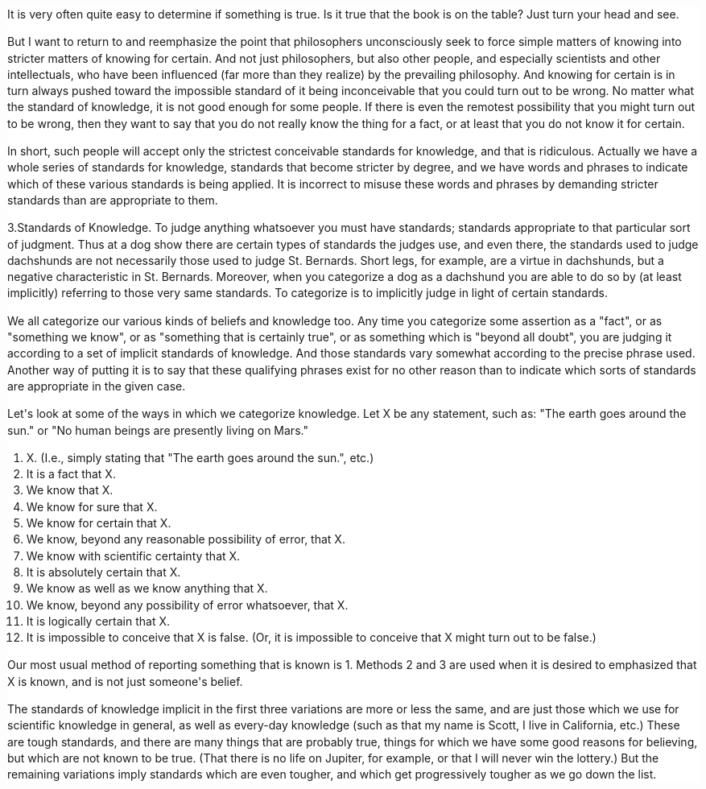 It is very often quite easy to determine if something is true. Is it true that the book is on the table? Just turn your head and see.

But I want to return to and reemphasize the point that philosophers unconsciously seek to force simple matters of knowing into stricter matters of knowing for certain. And not just philosophers, but also other people, and especially scientists and other intellectuals, who have been influenced (far more than they realize) by the prevailing philosophy. And knowing for certain is in turn always pushed toward the impossible standard of it being inconceivable that you could turn out to be wrong. No matter what the standard of knowledge, it is not good enough for some people. If there is even the remotest possibility that you might turn out to be wrong, then they want to say that you do not really know the thing for a fact, or at least that you do not know it for certain.

In short, such people will accept only the strictest conceivable standards for knowledge, and that is ridiculous. Actually we have a whole series of standards for knowledge, standards that become stricter by degree, and we have words and phrases to indicate which of these various standards is being applied. It is incorrect to misuse these words and phrases by demanding stricter standards than are appropriate to them.

3.Standards of Knowledge. To judge anything whatsoever you must have standards; standards appropriate to that particular sort of judgment. Thus at a dog show there are certain types of standards the judges use, and even there, the standards used to judge dachshunds are not necessarily those used to judge St. Bernards. Short legs, for example, are a virtue in dachshunds, but a negative characteristic in St. Bernards. Moreover, when you categorize a dog as a dachshund you are able to do so by (at least implicitly) referring to those very same standards. To categorize is to implicitly judge in light of certain standards.

We all categorize our various kinds of beliefs and knowledge too. Any time you categorize some assertion as a "fact", or as "something we know", or as "something that is certainly true", or as something which is "beyond all doubt", you are judging it according to a set of implicit standards of knowledge. And those standards vary somewhat according to the precise phrase used. Another way of putting it is to say that these qualifying phrases exist for no other reason than to indicate which sorts of standards are appropriate in the given case.

Let's look at some of the ways in which we categorize knowledge. Let X be any statement, such as: "The earth goes around the sun." or "No human beings are presently living on Mars."

1. X. (I.e., simply stating that "The earth goes around the sun.", etc.)
2. It is a fact that X.
3. We know that X.
4. We know for sure that X.
5. We know for certain that X.
6. We know, beyond any reasonable possibility of error, that X.
7. We know with scientific certainty that X.
8. It is absolutely certain that X.
9. We know as well as we know anything that X.
10. We know, beyond any possibility of error whatsoever, that X.
11. It is logically certain that X.
12. It is impossible to conceive that X is false. (Or, it is impossible to conceive that X might turn out to be false.)

Our most usual method of reporting something that is known is 1. Methods 2 and 3 are used when it is desired to emphasized that X is known, and is not just someone's belief.

The standards of knowledge implicit in the first three variations are more or less the same, and are just those which we use for scientific knowledge in general, as well as every-day knowledge (such as that my name is Scott, I live in California, etc.) These are tough standards, and there are many things that are probably true, things for which we have some good reasons for believing, but which are not known to be true. (That there is no life on Jupiter, for example, or that I will never win the lottery.) But the remaining variations imply standards which are even tougher, and which get progressively tougher as we go down the list.
